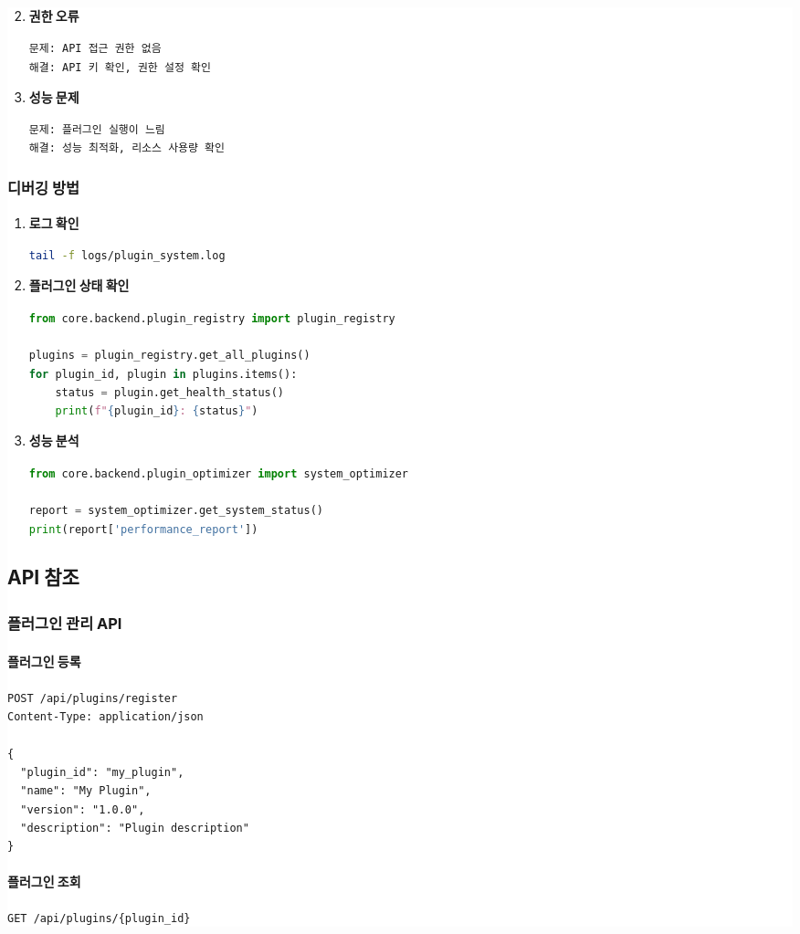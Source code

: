 2. **권한 오류**
   ```
   문제: API 접근 권한 없음
   해결: API 키 확인, 권한 설정 확인
   ```

3. **성능 문제**
   ```
   문제: 플러그인 실행이 느림
   해결: 성능 최적화, 리소스 사용량 확인
   ```

### 디버깅 방법

1. **로그 확인**
   ```bash
   tail -f logs/plugin_system.log
   ```

2. **플러그인 상태 확인**
   ```python
   from core.backend.plugin_registry import plugin_registry
   
   plugins = plugin_registry.get_all_plugins()
   for plugin_id, plugin in plugins.items():
       status = plugin.get_health_status()
       print(f"{plugin_id}: {status}")
   ```

3. **성능 분석**
   ```python
   from core.backend.plugin_optimizer import system_optimizer
   
   report = system_optimizer.get_system_status()
   print(report['performance_report'])
   ```

## API 참조

### 플러그인 관리 API

#### 플러그인 등록
```http
POST /api/plugins/register
Content-Type: application/json

{
  "plugin_id": "my_plugin",
  "name": "My Plugin",
  "version": "1.0.0",
  "description": "Plugin description"
}
```

#### 플러그인 조회
```http
GET /api/plugins/{plugin_id}
```
